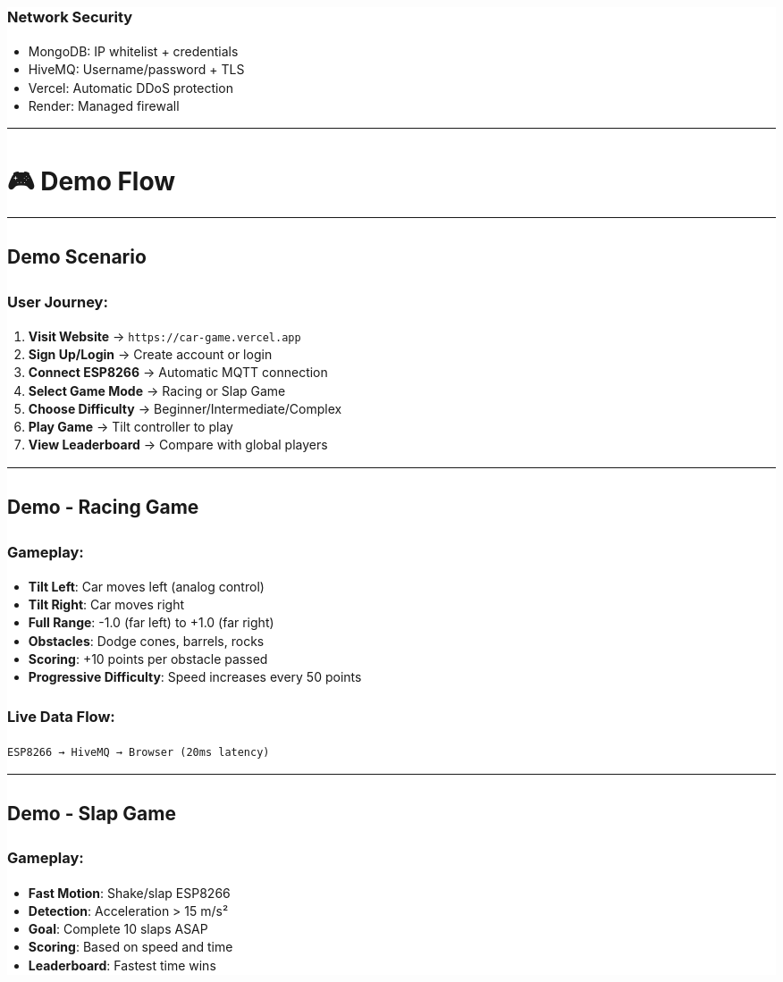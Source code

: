 ### Network Security
- MongoDB: IP whitelist + credentials
- HiveMQ: Username/password + TLS
- Vercel: Automatic DDoS protection
- Render: Managed firewall

---

# 🎮 Demo Flow

---

## Demo Scenario

### User Journey:
1. **Visit Website** → `https://car-game.vercel.app`
2. **Sign Up/Login** → Create account or login
3. **Connect ESP8266** → Automatic MQTT connection
4. **Select Game Mode** → Racing or Slap Game
5. **Choose Difficulty** → Beginner/Intermediate/Complex
6. **Play Game** → Tilt controller to play
7. **View Leaderboard** → Compare with global players

---

## Demo - Racing Game

### Gameplay:
- **Tilt Left**: Car moves left (analog control)
- **Tilt Right**: Car moves right
- **Full Range**: -1.0 (far left) to +1.0 (far right)
- **Obstacles**: Dodge cones, barrels, rocks
- **Scoring**: +10 points per obstacle passed
- **Progressive Difficulty**: Speed increases every 50 points

### Live Data Flow:
```
ESP8266 → HiveMQ → Browser (20ms latency)
```

---

## Demo - Slap Game

### Gameplay:
- **Fast Motion**: Shake/slap ESP8266
- **Detection**: Acceleration > 15 m/s²
- **Goal**: Complete 10 slaps ASAP
- **Scoring**: Based on speed and time
- **Leaderboard**: Fastest time wins

